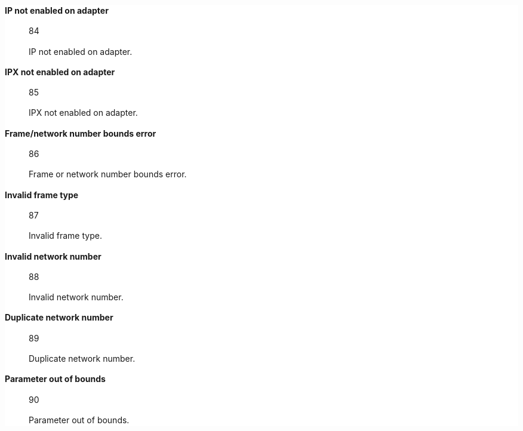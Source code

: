 </dd> <dt>

**IP not enabled on adapter**
</dt> <dd>

84

IP not enabled on adapter.

</dd> <dt>

**IPX not enabled on adapter**
</dt> <dd>

85

IPX not enabled on adapter.

</dd> <dt>

**Frame/network number bounds error**
</dt> <dd>

86

Frame or network number bounds error.

</dd> <dt>

**Invalid frame type**
</dt> <dd>

87

Invalid frame type.

</dd> <dt>

**Invalid network number**
</dt> <dd>

88

Invalid network number.

</dd> <dt>

**Duplicate network number**
</dt> <dd>

89

Duplicate network number.

</dd> <dt>

**Parameter out of bounds**
</dt> <dd>

90

Parameter out of bounds.

</dd> <dt>
